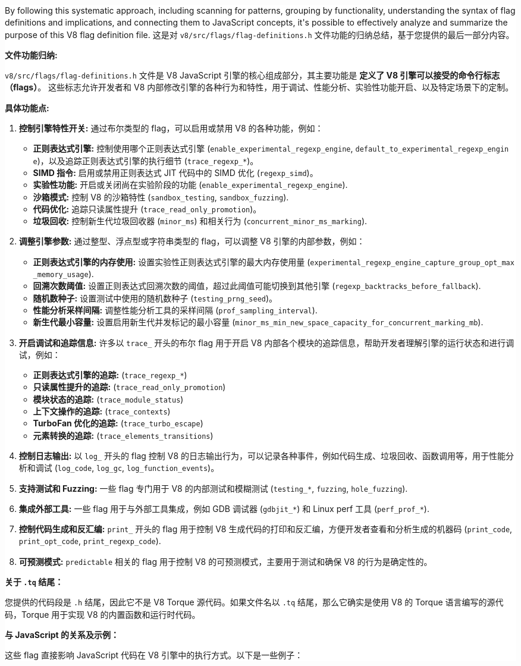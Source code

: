By following this systematic approach, including scanning for patterns, grouping by functionality, understanding the syntax of flag definitions and implications, and connecting them to JavaScript concepts, it's possible to effectively analyze and summarize the purpose of this V8 flag definition file.
这是对 `v8/src/flags/flag-definitions.h` 文件功能的归纳总结，基于您提供的最后一部分内容。

**文件功能归纳:**

`v8/src/flags/flag-definitions.h` 文件是 V8 JavaScript 引擎的核心组成部分，其主要功能是 **定义了 V8 引擎可以接受的命令行标志（flags）**。 这些标志允许开发者和 V8 内部修改引擎的各种行为和特性，用于调试、性能分析、实验性功能开启、以及特定场景下的定制。

**具体功能点:**

1. **控制引擎特性开关:**  通过布尔类型的 flag，可以启用或禁用 V8 的各种功能，例如：
    * **正则表达式引擎:**  控制使用哪个正则表达式引擎 (`enable_experimental_regexp_engine`, `default_to_experimental_regexp_engine`)，以及追踪正则表达式引擎的执行细节 (`trace_regexp_*`)。
    * **SIMD 指令:**  启用或禁用正则表达式 JIT 代码中的 SIMD 优化 (`regexp_simd`)。
    * **实验性功能:**  开启或关闭尚在实验阶段的功能 (`enable_experimental_regexp_engine`).
    * **沙箱模式:**  控制 V8 的沙箱特性 (`sandbox_testing`, `sandbox_fuzzing`).
    * **代码优化:**  追踪只读属性提升 (`trace_read_only_promotion`)。
    * **垃圾回收:**  控制新生代垃圾回收器 (`minor_ms`) 和相关行为 (`concurrent_minor_ms_marking`).

2. **调整引擎参数:**  通过整型、浮点型或字符串类型的 flag，可以调整 V8 引擎的内部参数，例如：
    * **正则表达式引擎的内存使用:**  设置实验性正则表达式引擎的最大内存使用量 (`experimental_regexp_engine_capture_group_opt_max_memory_usage`).
    * **回溯次数阈值:**  设置正则表达式回溯次数的阈值，超过此阈值可能切换到其他引擎 (`regexp_backtracks_before_fallback`).
    * **随机数种子:**  设置测试中使用的随机数种子 (`testing_prng_seed`)。
    * **性能分析采样间隔:**  调整性能分析工具的采样间隔 (`prof_sampling_interval`).
    * **新生代最小容量:**  设置启用新生代并发标记的最小容量 (`minor_ms_min_new_space_capacity_for_concurrent_marking_mb`).

3. **开启调试和追踪信息:**  许多以 `trace_` 开头的布尔 flag 用于开启 V8 内部各个模块的追踪信息，帮助开发者理解引擎的运行状态和进行调试，例如：
    * **正则表达式引擎的追踪:** (`trace_regexp_*`)
    * **只读属性提升的追踪:** (`trace_read_only_promotion`)
    * **模块状态的追踪:** (`trace_module_status`)
    * **上下文操作的追踪:** (`trace_contexts`)
    * **TurboFan 优化的追踪:** (`trace_turbo_escape`)
    * **元素转换的追踪:** (`trace_elements_transitions`)

4. **控制日志输出:**  以 `log_` 开头的 flag 控制 V8 的日志输出行为，可以记录各种事件，例如代码生成、垃圾回收、函数调用等，用于性能分析和调试 (`log_code`, `log_gc`, `log_function_events`)。

5. **支持测试和 Fuzzing:**  一些 flag 专门用于 V8 的内部测试和模糊测试 (`testing_*`, `fuzzing`, `hole_fuzzing`).

6. **集成外部工具:**  一些 flag 用于与外部工具集成，例如 GDB 调试器 (`gdbjit_*`) 和 Linux perf 工具 (`perf_prof_*`).

7. **控制代码生成和反汇编:**  `print_` 开头的 flag 用于控制 V8 生成代码的打印和反汇编，方便开发者查看和分析生成的机器码 (`print_code`, `print_opt_code`, `print_regexp_code`).

8. **可预测模式:**  `predictable` 相关的 flag 用于控制 V8 的可预测模式，主要用于测试和确保 V8 的行为是确定性的。

**关于 `.tq` 结尾：**

您提供的代码段是 `.h` 结尾，因此它不是 V8 Torque 源代码。如果文件名以 `.tq` 结尾，那么它确实是使用 V8 的 Torque 语言编写的源代码，Torque 用于实现 V8 的内置函数和运行时代码。

**与 JavaScript 的关系及示例：**

这些 flag 直接影响 JavaScript 代码在 V8 引擎中的执行方式。以下是一些例子：
